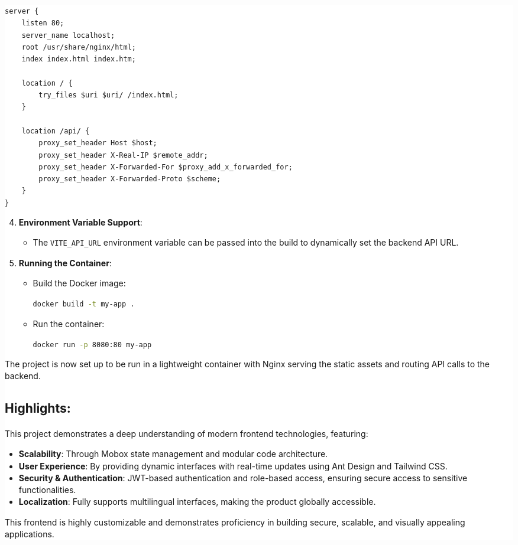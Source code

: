    ```nginx
   server {
       listen 80;
       server_name localhost;
       root /usr/share/nginx/html;
       index index.html index.htm;

       location / {
           try_files $uri $uri/ /index.html;
       }

       location /api/ {
           proxy_set_header Host $host;
           proxy_set_header X-Real-IP $remote_addr;
           proxy_set_header X-Forwarded-For $proxy_add_x_forwarded_for;
           proxy_set_header X-Forwarded-Proto $scheme;
       }
   }
   ```

4. **Environment Variable Support**:
   - The `VITE_API_URL` environment variable can be passed into the build to dynamically set the backend API URL.

5. **Running the Container**:
   - Build the Docker image:
     ```bash
     docker build -t my-app .
     ```
   - Run the container:
     ```bash
     docker run -p 8080:80 my-app
     ```

The project is now set up to be run in a lightweight container with Nginx serving the static assets and routing API calls to the backend.


## Highlights:
This project demonstrates a deep understanding of modern frontend technologies, featuring:
- **Scalability**: Through Mobox state management and modular code architecture.
- **User Experience**: By providing dynamic interfaces with real-time updates using Ant Design and Tailwind CSS.
- **Security & Authentication**: JWT-based authentication and role-based access, ensuring secure access to sensitive functionalities.
- **Localization**: Fully supports multilingual interfaces, making the product globally accessible.

This frontend is highly customizable and demonstrates proficiency in building secure, scalable, and visually appealing applications.